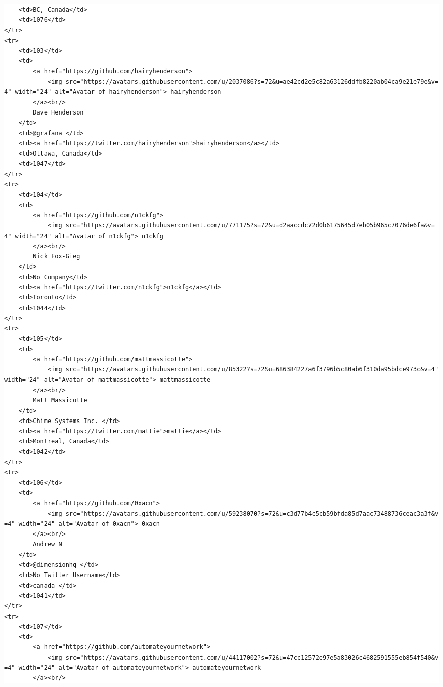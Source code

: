 		<td>BC, Canada</td>
		<td>1076</td>
	</tr>
	<tr>
		<td>103</td>
		<td>
			<a href="https://github.com/hairyhenderson">
				<img src="https://avatars.githubusercontent.com/u/2037086?s=72&u=ae42cd2e5c82a63126ddfb8220ab04ca9e21e79e&v=4" width="24" alt="Avatar of hairyhenderson"> hairyhenderson
			</a><br/>
			Dave Henderson
		</td>
		<td>@grafana </td>
		<td><a href="https://twitter.com/hairyhenderson">hairyhenderson</a></td>
		<td>Ottawa, Canada</td>
		<td>1047</td>
	</tr>
	<tr>
		<td>104</td>
		<td>
			<a href="https://github.com/n1ckfg">
				<img src="https://avatars.githubusercontent.com/u/771175?s=72&u=d2aaccdc72d0b6175645d7eb05b965c7076de6fa&v=4" width="24" alt="Avatar of n1ckfg"> n1ckfg
			</a><br/>
			Nick Fox-Gieg
		</td>
		<td>No Company</td>
		<td><a href="https://twitter.com/n1ckfg">n1ckfg</a></td>
		<td>Toronto</td>
		<td>1044</td>
	</tr>
	<tr>
		<td>105</td>
		<td>
			<a href="https://github.com/mattmassicotte">
				<img src="https://avatars.githubusercontent.com/u/85322?s=72&u=686384227a6f3796b5c80ab6f310da95bdce973c&v=4" width="24" alt="Avatar of mattmassicotte"> mattmassicotte
			</a><br/>
			Matt Massicotte
		</td>
		<td>Chime Systems Inc. </td>
		<td><a href="https://twitter.com/mattie">mattie</a></td>
		<td>Montreal, Canada</td>
		<td>1042</td>
	</tr>
	<tr>
		<td>106</td>
		<td>
			<a href="https://github.com/0xacn">
				<img src="https://avatars.githubusercontent.com/u/59238070?s=72&u=c3d77b4c5cb59bfda85d7aac73488736ceac3a3f&v=4" width="24" alt="Avatar of 0xacn"> 0xacn
			</a><br/>
			Andrew N
		</td>
		<td>@dimensionhq </td>
		<td>No Twitter Username</td>
		<td>canada </td>
		<td>1041</td>
	</tr>
	<tr>
		<td>107</td>
		<td>
			<a href="https://github.com/automateyournetwork">
				<img src="https://avatars.githubusercontent.com/u/44117002?s=72&u=47cc12572e97e5a83026c4682591555eb854f540&v=4" width="24" alt="Avatar of automateyournetwork"> automateyournetwork
			</a><br/>